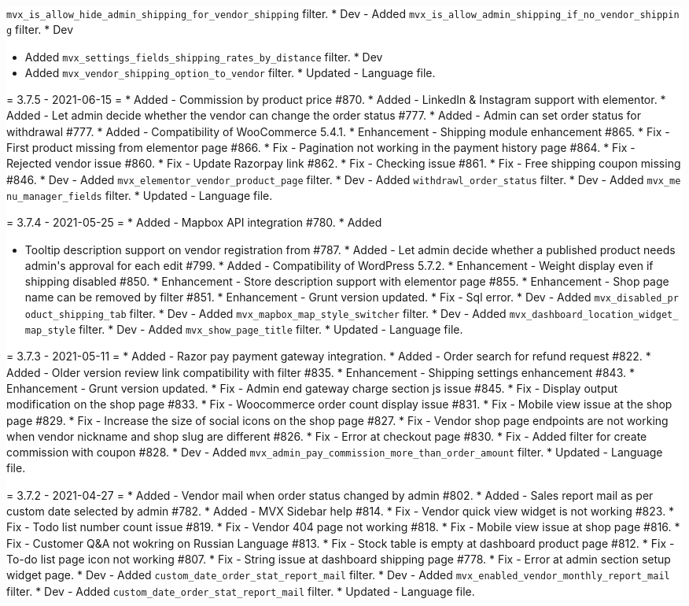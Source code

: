 `mvx_is_allow_hide_admin_shipping_for_vendor_shipping` filter. \* Dev -
Added `mvx_is_allow_admin_shipping_if_no_vendor_shipping` filter. \* Dev
- Added `mvx_settings_fields_shipping_rates_by_distance` filter. \* Dev
- Added `mvx_vendor_shipping_option_to_vendor` filter. \* Updated -
Language file.

= 3.7.5 - 2021-06-15 = \* Added - Commission by product price \#870. \*
Added - LinkedIn & Instagram support with elementor. \* Added - Let
admin decide whether the vendor can change the order status \#777. \*
Added - Admin can set order status for withdrawal \#777. \* Added -
Compatibility of WooCommerce 5.4.1. \* Enhancement - Shipping module
enhancement \#865. \* Fix - First product missing from elementor page
\#866. \* Fix - Pagination not working in the payment history page
\#864. \* Fix - Rejected vendor issue \#860. \* Fix - Update Razorpay
link \#862. \* Fix - Checking issue \#861. \* Fix - Free shipping coupon
missing \#846. \* Dev - Added `mvx_elementor_vendor_product_page`
filter. \* Dev - Added `withdrawl_order_status` filter. \* Dev - Added
`mvx_menu_manager_fields` filter. \* Updated - Language file.

= 3.7.4 - 2021-05-25 = \* Added - Mapbox API integration \#780. \* Added
- Tooltip description support on vendor registration from \#787. \*
Added - Let admin decide whether a published product needs admin's
approval for each edit \#799. \* Added - Compatibility of WordPress
5.7.2. \* Enhancement - Weight display even if shipping disabled \#850.
\* Enhancement - Store description support with elementor page \#855. \*
Enhancement - Shop page name can be removed by filter \#851. \*
Enhancement - Grunt version updated. \* Fix - Sql error. \* Dev - Added
`mvx_disabled_product_shipping_tab` filter. \* Dev - Added
`mvx_mapbox_map_style_switcher` filter. \* Dev - Added
`mvx_dashboard_location_widget_map_style` filter. \* Dev - Added
`mvx_show_page_title` filter. \* Updated - Language file.

= 3.7.3 - 2021-05-11 = \* Added - Razor pay payment gateway integration.
\* Added - Order search for refund request \#822. \* Added - Older
version review link compatibility with filter \#835. \* Enhancement -
Shipping settings enhancement \#843. \* Enhancement - Grunt version
updated. \* Fix - Admin end gateway charge section js issue \#845. \*
Fix - Display output modification on the shop page \#833. \* Fix -
Woocommerce order count display issue \#831. \* Fix - Mobile view issue
at the shop page \#829. \* Fix - Increase the size of social icons on
the shop page \#827. \* Fix - Vendor shop page endpoints are not working
when vendor nickname and shop slug are different \#826. \* Fix - Error
at checkout page \#830. \* Fix - Added filter for create commission with
coupon \#828. \* Dev - Added
`mvx_admin_pay_commission_more_than_order_amount` filter. \* Updated -
Language file.

= 3.7.2 - 2021-04-27 = \* Added - Vendor mail when order status changed
by admin \#802. \* Added - Sales report mail as per custom date selected
by admin \#782. \* Added - MVX Sidebar help \#814. \* Fix - Vendor quick
view widget is not working \#823. \* Fix - Todo list number count issue
\#819. \* Fix - Vendor 404 page not working \#818. \* Fix - Mobile view
issue at shop page \#816. \* Fix - Customer Q&A not wokring on Russian
Language \#813. \* Fix - Stock table is empty at dashboard product page
\#812. \* Fix - To-do list page icon not working \#807. \* Fix - String
issue at dashboard shipping page \#778. \* Fix - Error at admin section
setup widget page. \* Dev - Added `custom_date_order_stat_report_mail`
filter. \* Dev - Added `mvx_enabled_vendor_monthly_report_mail` filter.
\* Dev - Added `custom_date_order_stat_report_mail` filter. \* Updated -
Language file.
